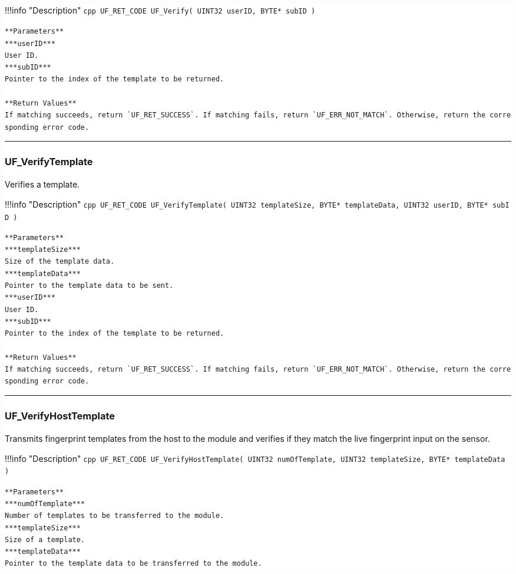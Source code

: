 !!!info "Description"
	```cpp
	UF_RET_CODE UF_Verify( UINT32 userID, BYTE* subID )
	```

	**Parameters**  
	***userID***  
	User ID.  
	***subID***  
	Pointer to the index of the template to be returned.  

	**Return Values**  
	If matching succeeds, return `UF_RET_SUCCESS`. If matching fails, return `UF_ERR_NOT_MATCH`. Otherwise, return the corresponding error code.

---
###  UF_VerifyTemplate
Verifies a template.

!!!info "Description"
	```cpp
	UF_RET_CODE UF_VerifyTemplate( UINT32 templateSize, BYTE* templateData, UINT32 userID, BYTE* subID )
	```

	**Parameters**  
	***templateSize***  
	Size of the template data.  
	***templateData***  
	Pointer to the template data to be sent.  
	***userID***  
	User ID.  
	***subID***  
	Pointer to the index of the template to be returned.  

	**Return Values**  
	If matching succeeds, return `UF_RET_SUCCESS`. If matching fails, return `UF_ERR_NOT_MATCH`. Otherwise, return the corresponding error code.

---
###  UF_VerifyHostTemplate
Transmits fingerprint templates from the host to the module and verifies if they match the live fingerprint input on the sensor.

!!!info "Description"
	```cpp
	UF_RET_CODE UF_VerifyHostTemplate( UINT32 numOfTemplate, UINT32 templateSize, BYTE* templateData )
	```

	**Parameters**  
	***numOfTemplate***  
	Number of templates to be transferred to the module.  
	***templateSize***  
	Size of a template.  
	***templateData***  
	Pointer to the template data to be transferred to the module.  
